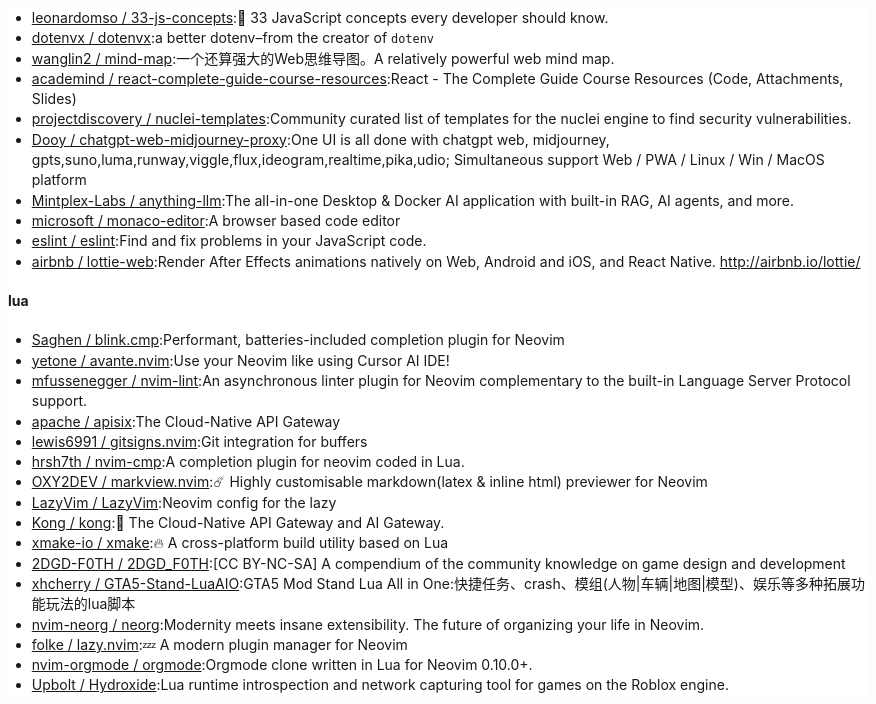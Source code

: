 * [leonardomso / 33-js-concepts](https://github.com/leonardomso/33-js-concepts):📜 33 JavaScript concepts every developer should know.
* [dotenvx / dotenvx](https://github.com/dotenvx/dotenvx):a better dotenv–from the creator of `dotenv`
* [wanglin2 / mind-map](https://github.com/wanglin2/mind-map):一个还算强大的Web思维导图。A relatively powerful web mind map.
* [academind / react-complete-guide-course-resources](https://github.com/academind/react-complete-guide-course-resources):React - The Complete Guide Course Resources (Code, Attachments, Slides)
* [projectdiscovery / nuclei-templates](https://github.com/projectdiscovery/nuclei-templates):Community curated list of templates for the nuclei engine to find security vulnerabilities.
* [Dooy / chatgpt-web-midjourney-proxy](https://github.com/Dooy/chatgpt-web-midjourney-proxy):One UI is all done with chatgpt web, midjourney, gpts,suno,luma,runway,viggle,flux,ideogram,realtime,pika,udio; Simultaneous support Web / PWA / Linux / Win / MacOS platform
* [Mintplex-Labs / anything-llm](https://github.com/Mintplex-Labs/anything-llm):The all-in-one Desktop & Docker AI application with built-in RAG, AI agents, and more.
* [microsoft / monaco-editor](https://github.com/microsoft/monaco-editor):A browser based code editor
* [eslint / eslint](https://github.com/eslint/eslint):Find and fix problems in your JavaScript code.
* [airbnb / lottie-web](https://github.com/airbnb/lottie-web):Render After Effects animations natively on Web, Android and iOS, and React Native. http://airbnb.io/lottie/

#### lua
* [Saghen / blink.cmp](https://github.com/Saghen/blink.cmp):Performant, batteries-included completion plugin for Neovim
* [yetone / avante.nvim](https://github.com/yetone/avante.nvim):Use your Neovim like using Cursor AI IDE!
* [mfussenegger / nvim-lint](https://github.com/mfussenegger/nvim-lint):An asynchronous linter plugin for Neovim complementary to the built-in Language Server Protocol support.
* [apache / apisix](https://github.com/apache/apisix):The Cloud-Native API Gateway
* [lewis6991 / gitsigns.nvim](https://github.com/lewis6991/gitsigns.nvim):Git integration for buffers
* [hrsh7th / nvim-cmp](https://github.com/hrsh7th/nvim-cmp):A completion plugin for neovim coded in Lua.
* [OXY2DEV / markview.nvim](https://github.com/OXY2DEV/markview.nvim):☄️ Highly customisable markdown(latex & inline html) previewer for Neovim
* [LazyVim / LazyVim](https://github.com/LazyVim/LazyVim):Neovim config for the lazy
* [Kong / kong](https://github.com/Kong/kong):🦍 The Cloud-Native API Gateway and AI Gateway.
* [xmake-io / xmake](https://github.com/xmake-io/xmake):🔥 A cross-platform build utility based on Lua
* [2DGD-F0TH / 2DGD_F0TH](https://github.com/2DGD-F0TH/2DGD_F0TH):[CC BY-NC-SA] A compendium of the community knowledge on game design and development
* [xhcherry / GTA5-Stand-LuaAIO](https://github.com/xhcherry/GTA5-Stand-LuaAIO):GTA5 Mod Stand Lua All in One:快捷任务、crash、模组(人物|车辆|地图|模型)、娱乐等多种拓展功能玩法的lua脚本
* [nvim-neorg / neorg](https://github.com/nvim-neorg/neorg):Modernity meets insane extensibility. The future of organizing your life in Neovim.
* [folke / lazy.nvim](https://github.com/folke/lazy.nvim):💤 A modern plugin manager for Neovim
* [nvim-orgmode / orgmode](https://github.com/nvim-orgmode/orgmode):Orgmode clone written in Lua for Neovim 0.10.0+.
* [Upbolt / Hydroxide](https://github.com/Upbolt/Hydroxide):Lua runtime introspection and network capturing tool for games on the Roblox engine.
